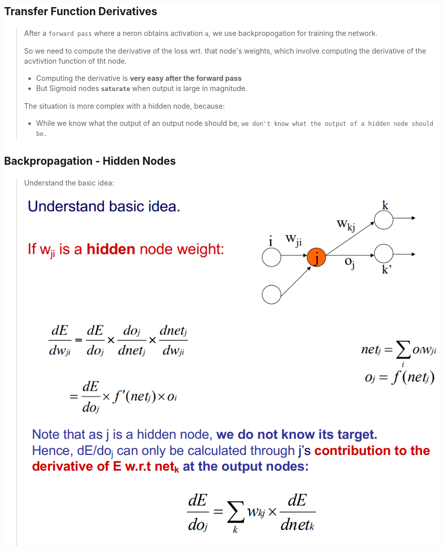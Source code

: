 
## Transfer Function Derivatives
> After a `forward pass` where a neron obtains activation `a`, we use backpropogation for training the network.
>
> So we need to compute the derivative of the loss wrt. that node's weights, which involve computing the derivative of the acvtivtion function of tht node.
> - Computing the derivative is **very easy after the forward pass**
> - But Sigmoid nodes **`saturate`** when output is large in magnitude.
>
> The situation is more complex with a hidden node, because:
> - While we know what the output of an output node should be, `we don't know what the output of a hidden node should be.`

## Backpropagation - Hidden Nodes
> Understand the basic idea:
> ![](2023-05-22-21-21-24.png)
>
> ![](2023-05-22-21-21-59.png)

